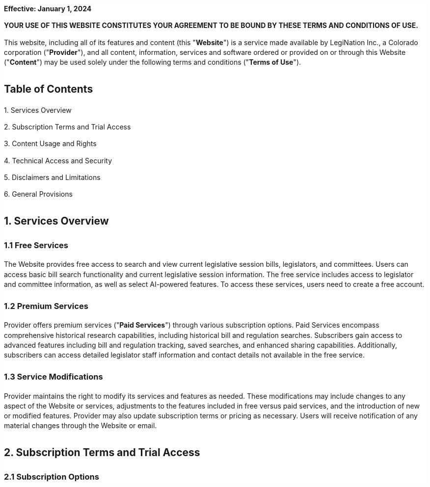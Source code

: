 **Effective: January 1, 2024**

**YOUR USE OF THIS WEBSITE CONSTITUTES YOUR AGREEMENT TO BE BOUND BY THESE TERMS AND CONDITIONS OF USE.**

This website, including all of its features and content (this "**Website**") is a service made available by LegiNation Inc., a Colorado corporation ("**Provider**"), and all content, information, services and software ordered or provided on or through this Website ("**Content**") may be used solely under the following terms and conditions ("**Terms of Use**").

Table of Contents
-----------------

1\. Services Overview

2\. Subscription Terms and Trial Access

3\. Content Usage and Rights

4\. Technical Access and Security

5\. Disclaimers and Limitations

6\. General Provisions

  
1\. Services Overview
------------------------

### 1.1 Free Services

The Website provides free access to search and view current legislative session bills, legislators, and committees. Users can access basic bill search functionality and current legislative session information. The free service includes access to legislator and committee information, as well as select AI-powered features. To access these services, users need to create a free account.

### 1.2 Premium Services

Provider offers premium services ("**Paid Services**") through various subscription options. Paid Services encompass comprehensive historical research capabilities, including historical bill and regulation searches. Subscribers gain access to advanced features including bill and regulation tracking, saved searches, and enhanced sharing capabilities. Additionally, subscribers can access detailed legislator staff information and contact details not available in the free service.

### 1.3 Service Modifications

Provider maintains the right to modify its services and features as needed. These modifications may include changes to any aspect of the Website or services, adjustments to the features included in free versus paid services, and the introduction of new or modified features. Provider may also update subscription terms or pricing as necessary. Users will receive notification of any material changes through the Website or email.

2\. Subscription Terms and Trial Access
---------------------------------------

### 2.1 Subscription Options
